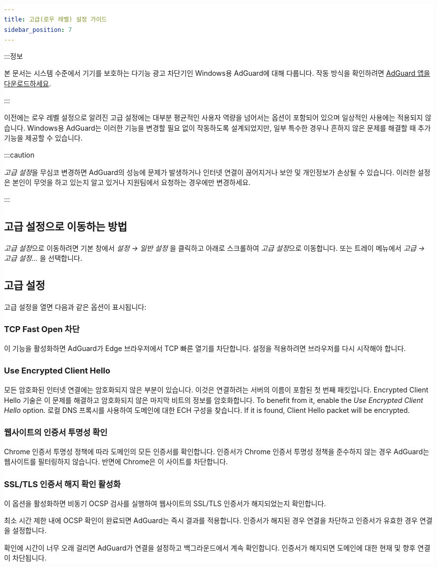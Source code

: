 ```yaml
---
title: 고급(로우 레벨) 설정 가이드
sidebar_position: 7
---
```


:::정보

본 문서는 시스템 수준에서 기기를 보호하는 다기능 광고 차단기인 Windows용 AdGuard에 대해 다룹니다. 작동 방식을 확인하려면 [AdGuard 앱을 다운로드하세요](https://agrd.io/download-kb-adblock).

:::

이전에는 로우 레벨 설정으로 알려진 고급 설정에는 대부분 평균적인 사용자 역량을 넘어서는 옵션이 포함되어 있으며 일상적인 사용에는 적용되지 않습니다. Windows용 AdGuard는 이러한 기능을 변경할 필요 없이 작동하도록 설계되었지만, 일부 특수한 경우나 흔하지 않은 문제를 해결할 때 추가 기능을 제공할 수 있습니다.

:::caution

*고급 설정*을 무심코 변경하면 AdGuard의 성능에 문제가 발생하거나 인터넷 연결이 끊어지거나 보안 및 개인정보가 손상될 수 있습니다. 이러한 설정은 본인이 무엇을 하고 있는지 알고 있거나 지원팀에서 요청하는 경우에만 변경하세요.

:::

## 고급 설정으로 이동하는 방법

*고급 설정*으로 이동하려면 기본 창에서 *설정 → 일반 설정* 을 클릭하고 아래로 스크롤하여 *고급 설정*으로 이동합니다. 또는 트레이 메뉴에서 *고급 → 고급 설정...* 을 선택합니다.

## 고급 설정

고급 설정을 열면 다음과 같은 옵션이 표시됩니다:

### TCP Fast Open 차단

이 기능을 활성화하면 AdGuard가 Edge 브라우저에서 TCP 빠른 열기를 차단합니다. 설정을 적용하려면 브라우저를 다시 시작해야 합니다.

### Use Encrypted Client Hello

모든 암호화된 인터넷 연결에는 암호화되지 않은 부분이 있습니다. 이것은 연결하려는 서버의 이름이 포함된 첫 번째 패킷입니다. Encrypted Client Hello 기술은 이 문제를 해결하고 암호화되지 않은 마지막 비트의 정보를 암호화합니다. To benefit from it, enable the *Use Encrypted Client Hello* option. 로컬 DNS 프록시를 사용하여 도메인에 대한 ECH 구성을 찾습니다. If it is found, Client Hello packet will be encrypted.

### 웹사이트의 인증서 투명성 확인

Chrome 인증서 투명성 정책에 따라 도메인의 모든 인증서를 확인합니다. 인증서가 Chrome 인증서 투명성 정책을 준수하지 않는 경우 AdGuard는 웹사이트를 필터링하지 않습니다. 반면에 Chrome은 이 사이트를 차단합니다.

### SSL/TLS 인증서 해지 확인 활성화

이 옵션을 활성화하면 비동기 OCSP 검사를 실행하여 웹사이트의 SSL/TLS 인증서가 해지되었는지 확인합니다.

최소 시간 제한 내에 OCSP 확인이 완료되면 AdGuard는 즉시 결과를 적용합니다. 인증서가 해지된 경우 연결을 차단하고 인증서가 유효한 경우 연결을 설정합니다.

확인에 시간이 너무 오래 걸리면 AdGuard가 연결을 설정하고 백그라운드에서 계속 확인합니다. 인증서가 해지되면 도메인에 대한 현재 및 향후 연결이 차단됩니다.
